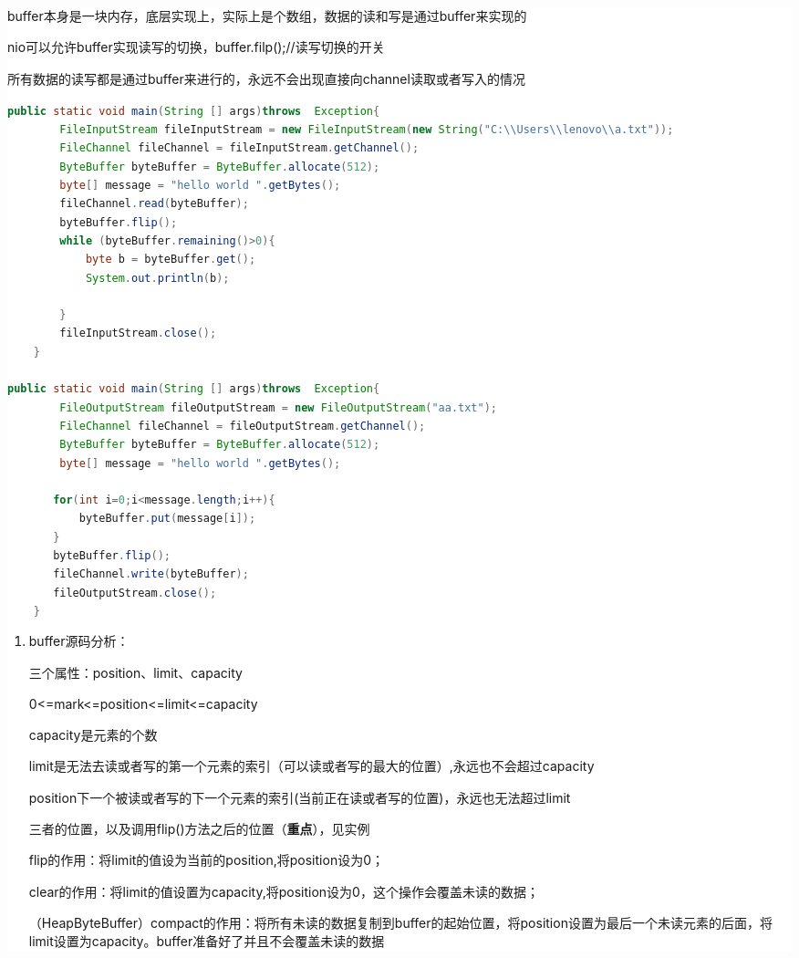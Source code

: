 buffer本身是一块内存，底层实现上，实际上是个数组，数据的读和写是通过buffer来实现的

nio可以允许buffer实现读写的切换，buffer.filp();//读写切换的开关

所有数据的读写都是通过buffer来进行的，永远不会出现直接向channel读取或者写入的情况

```java
public static void main(String [] args)throws  Exception{
        FileInputStream fileInputStream = new FileInputStream(new String("C:\\Users\\lenovo\\a.txt"));
        FileChannel fileChannel = fileInputStream.getChannel();
        ByteBuffer byteBuffer = ByteBuffer.allocate(512);
        byte[] message = "hello world ".getBytes();
        fileChannel.read(byteBuffer);
        byteBuffer.flip();
        while (byteBuffer.remaining()>0){
            byte b = byteBuffer.get();
            System.out.println(b);

        }
        fileInputStream.close();
    }

public static void main(String [] args)throws  Exception{
        FileOutputStream fileOutputStream = new FileOutputStream("aa.txt");
        FileChannel fileChannel = fileOutputStream.getChannel();
        ByteBuffer byteBuffer = ByteBuffer.allocate(512);
        byte[] message = "hello world ".getBytes();

       for(int i=0;i<message.length;i++){
           byteBuffer.put(message[i]);
       }
       byteBuffer.flip();
       fileChannel.write(byteBuffer);
       fileOutputStream.close();
    }
```

1. buffer源码分析：

   三个属性：position、limit、capacity

   0<=mark<=position<=limit<=capacity

   capacity是元素的个数

   limit是无法去读或者写的第一个元素的索引（可以读或者写的最大的位置）,永远也不会超过capacity

   position下一个被读或者写的下一个元素的索引(当前正在读或者写的位置)，永远也无法超过limit

   三者的位置，以及调用flip()方法之后的位置（**重点**），见实例

   flip的作用：将limit的值设为当前的position,将position设为0；

   clear的作用：将limit的值设置为capacity,将position设为0，这个操作会覆盖未读的数据；

   （HeapByteBuffer）compact的作用：将所有未读的数据复制到buffer的起始位置，将position设置为最后一个未读元素的后面，将limit设置为capacity。buffer准备好了并且不会覆盖未读的数据
